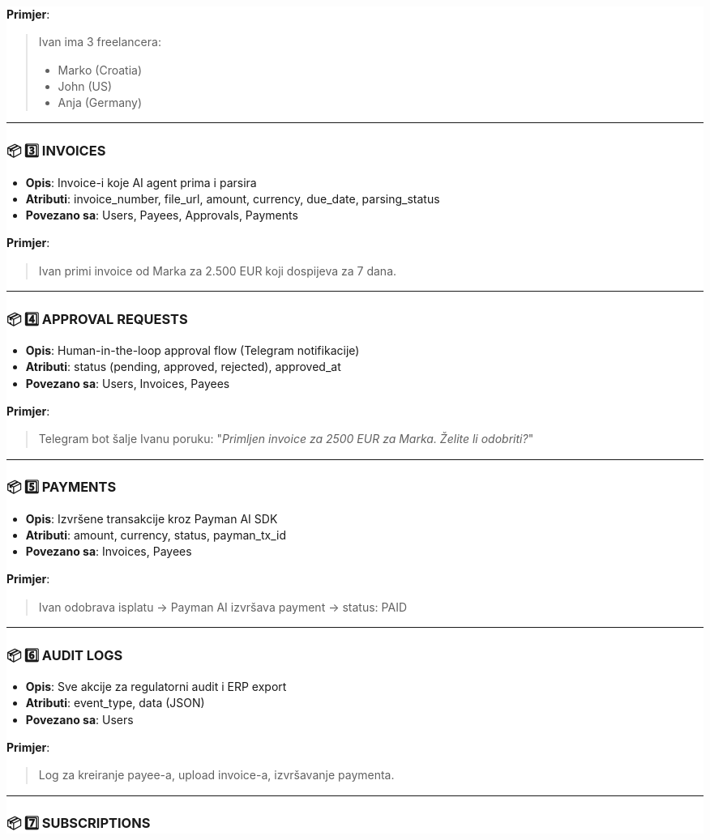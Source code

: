 **Primjer**:
> Ivan ima 3 freelancera:
> - Marko (Croatia)
> - John (US)
> - Anja (Germany)

---

### 📦 3️⃣ INVOICES

- **Opis**: Invoice-i koje AI agent prima i parsira
- **Atributi**: invoice_number, file_url, amount, currency, due_date, parsing_status
- **Povezano sa**: Users, Payees, Approvals, Payments

**Primjer**:
> Ivan primi invoice od Marka za 2.500 EUR koji dospijeva za 7 dana.

---

### 📦 4️⃣ APPROVAL REQUESTS

- **Opis**: Human-in-the-loop approval flow (Telegram notifikacije)
- **Atributi**: status (pending, approved, rejected), approved_at
- **Povezano sa**: Users, Invoices, Payees

**Primjer**:
> Telegram bot šalje Ivanu poruku:
> "*Primljen invoice za 2500 EUR za Marka. Želite li odobriti?*"

---

### 📦 5️⃣ PAYMENTS

- **Opis**: Izvršene transakcije kroz Payman AI SDK
- **Atributi**: amount, currency, status, payman_tx_id
- **Povezano sa**: Invoices, Payees

**Primjer**:
> Ivan odobrava isplatu → Payman AI izvršava payment → status: PAID

---

### 📦 6️⃣ AUDIT LOGS

- **Opis**: Sve akcije za regulatorni audit i ERP export
- **Atributi**: event_type, data (JSON)
- **Povezano sa**: Users

**Primjer**:
> Log za kreiranje payee-a, upload invoice-a, izvršavanje paymenta.

---

### 📦 7️⃣ SUBSCRIPTIONS
